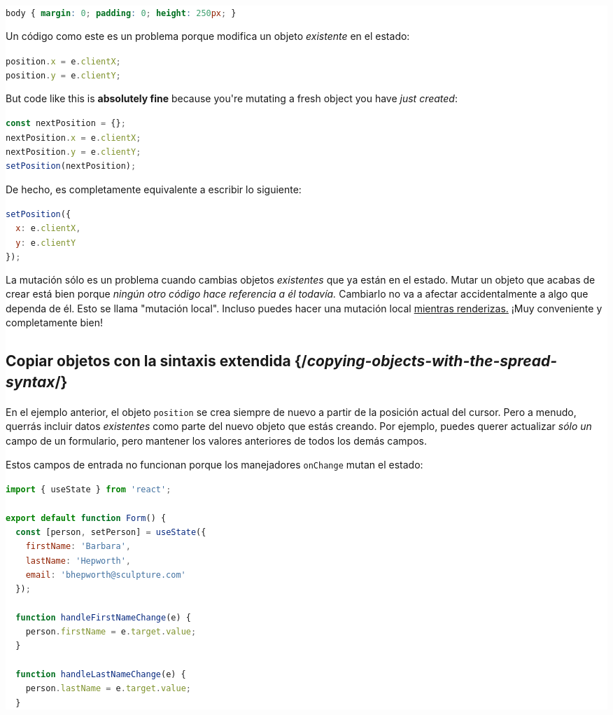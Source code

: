 ```css
body { margin: 0; padding: 0; height: 250px; }
```

</Sandpack>

<DeepDive title="Local mutation is fine">

Un código como este es un problema porque modifica un objeto *existente* en el estado:

```js
position.x = e.clientX;
position.y = e.clientY;
```

But code like this is **absolutely fine** because you're mutating a fresh object you have *just created*:

```js
const nextPosition = {};
nextPosition.x = e.clientX;
nextPosition.y = e.clientY;
setPosition(nextPosition);
````

De hecho, es completamente equivalente a escribir lo siguiente:

```js
setPosition({
  x: e.clientX,
  y: e.clientY
});
```

La mutación sólo es un problema cuando cambias objetos *existentes* que ya están en el estado. Mutar un objeto que acabas de crear está bien porque *ningún otro código hace referencia a él todavía.* Cambiarlo no va a afectar accidentalmente a algo que dependa de él. Esto se llama "mutación local". Incluso puedes hacer una mutación local [mientras renderizas.](/learn/keeping-components-pure#local-mutation-your-components-little-secret) ¡Muy conveniente y completamente bien!

</DeepDive>  

## Copiar objetos con la sintaxis extendida {/*copying-objects-with-the-spread-syntax*/}

En el ejemplo anterior, el objeto `position` se crea siempre de nuevo a partir de la posición actual del cursor. Pero a menudo, querrás incluir datos *existentes* como parte del nuevo objeto que estás creando. Por ejemplo, puedes querer actualizar *sólo un* campo de un formulario, pero mantener los valores anteriores de todos los demás campos.

Estos campos de entrada no funcionan porque los manejadores `onChange` mutan el estado:

<Sandpack>

```js
import { useState } from 'react';

export default function Form() {
  const [person, setPerson] = useState({
    firstName: 'Barbara',
    lastName: 'Hepworth',
    email: 'bhepworth@sculpture.com'
  });

  function handleFirstNameChange(e) {
    person.firstName = e.target.value;
  }

  function handleLastNameChange(e) {
    person.lastName = e.target.value;
  }
```